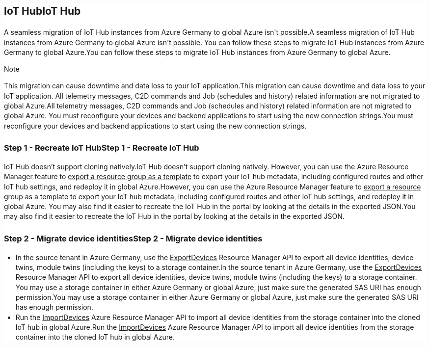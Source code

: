 
## <a name="iot-hub"></a><span data-ttu-id="078ab-147">IoT Hub</span><span class="sxs-lookup"><span data-stu-id="078ab-147">IoT Hub</span></span>

<span data-ttu-id="078ab-148">A seamless migration of IoT Hub instances from Azure Germany to global Azure isn't possible.</span><span class="sxs-lookup"><span data-stu-id="078ab-148">A seamless migration of IoT Hub instances from Azure Germany to global Azure isn't possible.</span></span> <span data-ttu-id="078ab-149">You can follow these steps to migrate IoT Hub instances from Azure Germany to global Azure.</span><span class="sxs-lookup"><span data-stu-id="078ab-149">You can follow these steps to migrate IoT Hub instances from Azure Germany to global Azure.</span></span>

> [!NOTE]
> <span data-ttu-id="078ab-150">This migration can cause downtime and data loss to your IoT application.</span><span class="sxs-lookup"><span data-stu-id="078ab-150">This migration can cause downtime and data loss to your IoT application.</span></span> <span data-ttu-id="078ab-151">All telemetry messages, C2D commands and Job (schedules and history) related information are not migrated to global Azure.</span><span class="sxs-lookup"><span data-stu-id="078ab-151">All telemetry messages, C2D commands and Job (schedules and history) related information are not migrated to global Azure.</span></span> <span data-ttu-id="078ab-152">You must reconfigure your devices and backend applications to start using the new connection strings.</span><span class="sxs-lookup"><span data-stu-id="078ab-152">You must reconfigure your devices and backend applications to start using the new connection strings.</span></span>

### <a name="step-1---recreate-iot-hub"></a><span data-ttu-id="078ab-153">Step 1 - Recreate IoT Hub</span><span class="sxs-lookup"><span data-stu-id="078ab-153">Step 1 - Recreate IoT Hub</span></span>

<span data-ttu-id="078ab-154">IoT Hub doesn’t support cloning natively.</span><span class="sxs-lookup"><span data-stu-id="078ab-154">IoT Hub doesn’t support cloning natively.</span></span> <span data-ttu-id="078ab-155">However, you can use the Azure Resource Manager feature to [export a resource group as a template](../azure-resource-manager/resource-manager-export-template-powershell.md) to export your IoT hub metadata, including configured routes and other IoT hub settings, and redeploy it in global Azure.</span><span class="sxs-lookup"><span data-stu-id="078ab-155">However, you can use the Azure Resource Manager feature to [export a resource group as a template](../azure-resource-manager/resource-manager-export-template-powershell.md) to export your IoT hub metadata, including configured routes and other IoT hub settings, and redeploy it in global Azure.</span></span> <span data-ttu-id="078ab-156">You may also find it easier to recreate the IoT Hub in the portal by looking at the details in the exported JSON.</span><span class="sxs-lookup"><span data-stu-id="078ab-156">You may also find it easier to recreate the IoT Hub in the portal by looking at the details in the exported JSON.</span></span>

### <a name="step-2---migrate-device-identities"></a><span data-ttu-id="078ab-157">Step 2 - Migrate device identities</span><span class="sxs-lookup"><span data-stu-id="078ab-157">Step 2 - Migrate device identities</span></span>

- <span data-ttu-id="078ab-158">In the source tenant in Azure Germany, use the [ExportDevices](../iot-hub/iot-hub-bulk-identity-mgmt.md) Resource Manager API to export all device identities, device twins, module twins (including the keys) to a storage container.</span><span class="sxs-lookup"><span data-stu-id="078ab-158">In the source tenant in Azure Germany, use the [ExportDevices](../iot-hub/iot-hub-bulk-identity-mgmt.md) Resource Manager API to export all device identities, device twins, module twins (including the keys) to a storage container.</span></span> <span data-ttu-id="078ab-159">You may use a storage container in either Azure Germany or global Azure, just make sure the generated SAS URI has enough permission.</span><span class="sxs-lookup"><span data-stu-id="078ab-159">You may use a storage container in either Azure Germany or global Azure, just make sure the generated SAS URI has enough permission.</span></span> 
- <span data-ttu-id="078ab-160">Run the [ImportDevices](../iot-hub/iot-hub-bulk-identity-mgmt.md) Azure Resource Manager API to import all device identities from the storage container into the cloned IoT hub in global Azure.</span><span class="sxs-lookup"><span data-stu-id="078ab-160">Run the [ImportDevices](../iot-hub/iot-hub-bulk-identity-mgmt.md) Azure Resource Manager API to import all device identities from the storage container into the cloned IoT hub in global Azure.</span></span>